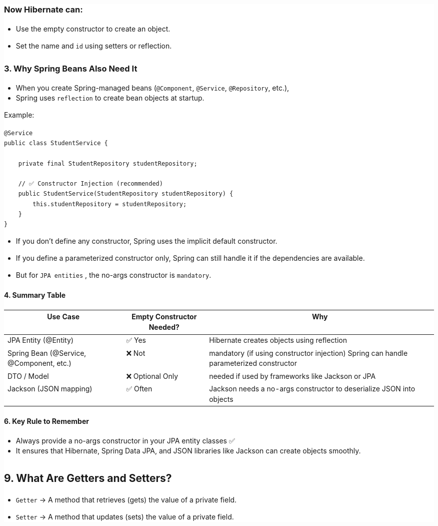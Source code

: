### Now Hibernate can:

+ Use the empty constructor to create an object.

+ Set the name and `id`  using setters or reflection.

### 3. Why Spring Beans Also Need It

+ When you create Spring-managed beans (`@Component`, `@Service`, `@Repository`, etc.),
+ Spring uses `reflection` to create bean objects at startup.

Example:
```
@Service
public class StudentService {

    private final StudentRepository studentRepository;

    // ✅ Constructor Injection (recommended)
    public StudentService(StudentRepository studentRepository) {
        this.studentRepository = studentRepository;
    }
}
```

+ If you don’t define any constructor, Spring uses the implicit default constructor.

+ If you define a parameterized constructor only, Spring can still handle it if the dependencies are available.

+ But for `JPA entities` , the no-args constructor is `mandatory`.

#### 4. Summary Table
|Use Case |	Empty Constructor Needed? |	Why |
|----------|-----------------|---------------|
|JPA Entity  (@Entity) |	✅ Yes	 |Hibernate creates objects using reflection |
|Spring Bean (@Service, @Component, etc.)	 |❌ Not | mandatory (if using constructor injection)	Spring can handle parameterized constructor|
|DTO / Model |	❌ Optional	Only  |needed if used by frameworks like Jackson or  JPA |
|Jackson (JSON mapping) |	✅ Often |	Jackson needs a no-args constructor to deserialize JSON into objects |

#### 6. Key Rule to Remember

+ Always provide a no-args constructor in your JPA entity classes ✅
+ It ensures that Hibernate, Spring Data JPA, and JSON libraries like Jackson can create objects smoothly.


## 9. What Are Getters and Setters?

+ `Getter` → A method that retrieves (gets) the value of a private field.

+ `Setter` → A method that updates (sets) the value of a private field.
